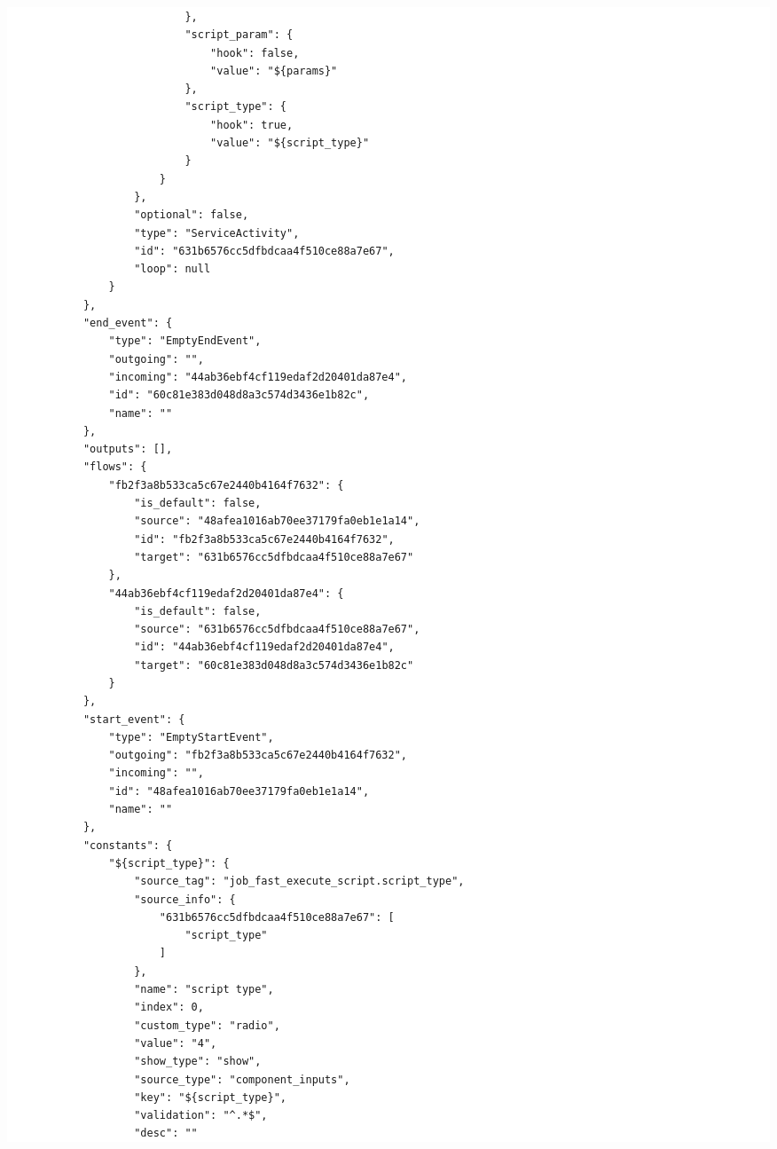 ```
                            },
                            "script_param": {
                                "hook": false,
                                "value": "${params}"
                            },
                            "script_type": {
                                "hook": true,
                                "value": "${script_type}"
                            }
                        }
                    },
                    "optional": false,
                    "type": "ServiceActivity",
                    "id": "631b6576cc5dfbdcaa4f510ce88a7e67",
                    "loop": null
                }
            },
            "end_event": {
                "type": "EmptyEndEvent",
                "outgoing": "",
                "incoming": "44ab36ebf4cf119edaf2d20401da87e4",
                "id": "60c81e383d048d8a3c574d3436e1b82c",
                "name": ""
            },
            "outputs": [],
            "flows": {
                "fb2f3a8b533ca5c67e2440b4164f7632": {
                    "is_default": false,
                    "source": "48afea1016ab70ee37179fa0eb1e1a14",
                    "id": "fb2f3a8b533ca5c67e2440b4164f7632",
                    "target": "631b6576cc5dfbdcaa4f510ce88a7e67"
                },
                "44ab36ebf4cf119edaf2d20401da87e4": {
                    "is_default": false,
                    "source": "631b6576cc5dfbdcaa4f510ce88a7e67",
                    "id": "44ab36ebf4cf119edaf2d20401da87e4",
                    "target": "60c81e383d048d8a3c574d3436e1b82c"
                }
            },
            "start_event": {
                "type": "EmptyStartEvent",
                "outgoing": "fb2f3a8b533ca5c67e2440b4164f7632",
                "incoming": "",
                "id": "48afea1016ab70ee37179fa0eb1e1a14",
                "name": ""
            },
            "constants": {
                "${script_type}": {
                    "source_tag": "job_fast_execute_script.script_type",
                    "source_info": {
                        "631b6576cc5dfbdcaa4f510ce88a7e67": [
                            "script_type"
                        ]
                    },
                    "name": "script type",
                    "index": 0,
                    "custom_type": "radio",
                    "value": "4",
                    "show_type": "show",
                    "source_type": "component_inputs",
                    "key": "${script_type}",
                    "validation": "^.*$",
                    "desc": ""
```